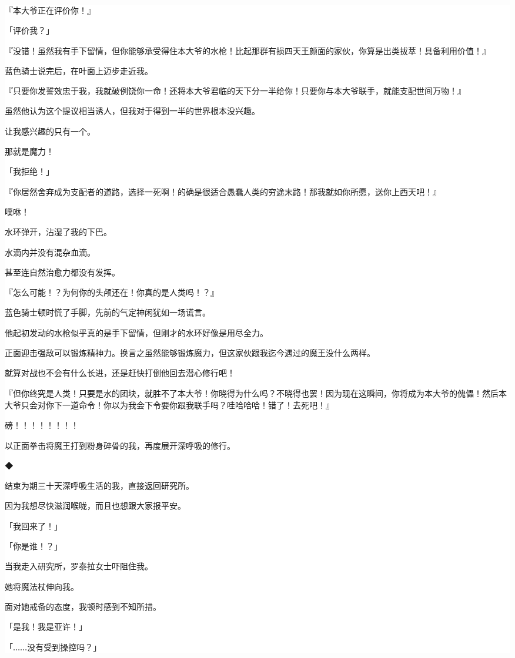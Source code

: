 『本大爷正在评价你！』

「评价我？」

『没错！虽然我有手下留情，但你能够承受得住本大爷的水枪！比起那群有损四天王颜面的家伙，你算是出类拔萃！具备利用价值！』

蓝色骑士说完后，在叶面上迈步走近我。

『只要你发誓效忠于我，我就破例饶你一命！还将本大爷君临的天下分一半给你！只要你与本大爷联手，就能支配世间万物！』

虽然他认为这个提议相当诱人，但我对于得到一半的世界根本没兴趣。

让我感兴趣的只有一个。

那就是魔力！

「我拒绝！」

『你居然舍弃成为支配者的道路，选择一死啊！的确是很适合愚蠢人类的穷途末路！那我就如你所愿，送你上西天吧！』

噗咻！

水环弹开，沾湿了我的下巴。

水滴内并没有混杂血滴。

甚至连自然治愈力都没有发挥。

『怎么可能！？为何你的头颅还在！你真的是人类吗！？』

蓝色骑士顿时慌了手脚，先前的气定神闲犹如一场谎言。

他起初发动的水枪似乎真的是手下留情，但刚才的水环好像是用尽全力。

正面迎击强敌可以锻炼精神力。换言之虽然能够锻炼魔力，但这家伙跟我迄今遇过的魔王没什么两样。

就算对战也不会有什么长进，还是赶快打倒他回去潜心修行吧！

『但你终究是人类！只要是水的团块，就胜不了本大爷！你晓得为什么吗？不晓得也罢！因为现在这瞬间，你将成为本大爷的傀儡！然后本大爷只会对你下一道命令！你以为我会下令要你跟我联手吗？哇哈哈哈！错了！去死吧！』

磅！！！！！！！！

以正面拳击将魔王打到粉身碎骨的我，再度展开深呼吸的修行。

◆

结束为期三十天深呼吸生活的我，直接返回研究所。

因为我想尽快滋润喉咙，而且也想跟大家报平安。

「我回来了！」

「你是谁！？」

当我走入研究所，罗泰拉女士吓阻住我。

她将魔法杖伸向我。

面对她戒备的态度，我顿时感到不知所措。

「是我！我是亚许！」

「……没有受到操控吗？」
